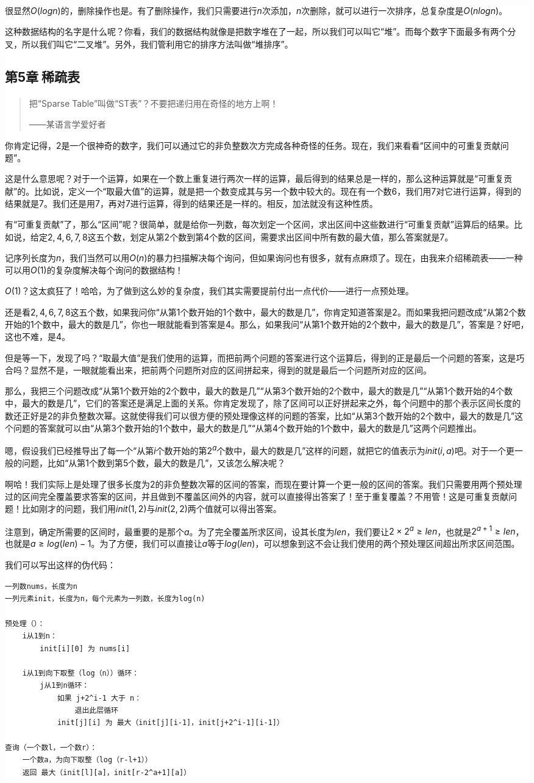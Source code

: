 很显然$O(logn)$的，删除操作也是。有了删除操作，我们只需要进行$n$次添加，$n$次删除，就可以进行一次排序，总复杂度是$O(nlogn)$。

这种数据结构的名字是什么呢？你看，我们的数据结构就像是把数字堆在了一起，所以我们可以叫它“堆”。而每个数字下面最多有两个分叉，所以我们叫它“二叉堆”。另外，我们管利用它的排序方法叫做“堆排序”。

## 第5章 稀疏表

> 把“Sparse Table”叫做“ST表”？不要把递归用在奇怪的地方上啊！
>
> ——某语言学爱好者

你肯定记得，$2$是一个很神奇的数字，我们可以通过它的非负整数次方完成各种奇怪的任务。现在，我们来看看“区间中的可重复贡献问题”。

这是什么意思呢？对于一个运算，如果在一个数上重复进行两次一样的运算，最后得到的结果总是一样的，那么这种运算就是“可重复贡献”的。比如说，定义一个“取最大值”的运算，就是把一个数变成其与另一个数中较大的。现在有一个数$6$，我们用$7$对它进行运算，得到的结果就是$7$。我们还是用$7$，再对$7$进行运算，得到的结果还是一样的。相反，加法就没有这种性质。

有“可重复贡献”了，那么“区间”呢？很简单，就是给你一列数，每次划定一个区间，求出区间中这些数进行“可重复贡献”运算后的结果。比如说，给定$2,4,6,7,8$这五个数，划定从第$2$个数到第$4$个数的区间，需要求出区间中所有数的最大值，那么答案就是$7$。

记序列长度为$n$，我们当然可以用$O(n)$的暴力扫描解决每个询问，但如果询问也有很多，就有点麻烦了。现在，由我来介绍稀疏表——一种可以用$O(1)$的复杂度解决每个询问的数据结构！

$O(1)$？这太疯狂了！哈哈，为了做到这么妙的复杂度，我们其实需要提前付出一点代价——进行一点预处理。

还是看$2,4,6,7,8$这五个数，如果我问你“从第$1$个数开始的$1$个数中，最大的数是几”，你肯定知道答案是$2$。而如果我把问题改成“从第$2$个数开始的$1$个数中，最大的数是几”，你也一眼就能看到答案是$4$。那么，如果我问“从第$1$个数开始的$2$个数中，最大的数是几”，答案是？好吧，这也不难，是$4$。

但是等一下，发现了吗？“取最大值”是我们使用的运算，而把前两个问题的答案进行这个运算后，得到的正是最后一个问题的答案，这是巧合吗？显然不是，一眼就能看出来，把前两个问题所对应的区间拼起来，得到的就是最后一个问题所对应的区间。

那么，我把三个问题改成“从第$1$个数开始的$2$个数中，最大的数是几”“从第$3$个数开始的$2$个数中，最大的数是几”“从第$1$个数开始的$4$个数中，最大的数是几”，它们的答案还是满足上面的关系。你肯定发现了，除了区间可以正好拼起来之外，每个问题中的那个表示区间长度的数还正好是$2$的非负整数次幂。这就使得我们可以很方便的预处理像这样的问题的答案，比如“从第$3$个数开始的$2$个数中，最大的数是几”这个问题的答案就可以由“从第$3$个数开始的$1$个数中，最大的数是几”“从第$4$个数开始的$1$个数中，最大的数是几”这两个问题推出。

嗯，假设我们已经推导出了每一个“从第$i$个数开始的第$2^a$个数中，最大的数是几”这样的问题，就把它的值表示为$init(i,a)$吧。对于一个更一般的问题，比如“从第$1$个数到第$5$个数，最大的数是几”，又该怎么解决呢？

啊哈！我们实际上是处理了很多长度为$2$的非负整数次幂的区间的答案，而现在要计算一个更一般的区间的答案。我们只需要用两个预处理过的区间完全覆盖要求答案的区间，并且做到不覆盖区间外的内容，就可以直接得出答案了！至于重复覆盖？不用管！这是可重复贡献问题！比如刚才的问题，我们用$init(1,2)$与$init(2,2)$两个值就可以得出答案。

注意到，确定所需要的区间时，最重要的是那个$a$。为了完全覆盖所求区间，设其长度为$len$，我们要让$2 \times 2^a \geq len$，也就是$2^{a+1} \geq len$，也就是$a \geq log(len)-1$。为了方便，我们可以直接让$a$等于$log(len)$，可以想象到这不会让我们使用的两个预处理区间超出所求区间范围。

我们可以写出这样的伪代码：

``` 伪代码
一列数nums，长度为n
一列元素init，长度为n，每个元素为一列数，长度为log(n)

预处理（）：
    i从1到n：
        init[i][0] 为 nums[i]

    i从1到向下取整（log（n））循环：
        j从1到n循环：
            如果 j+2^i-1 大于 n：
                退出此层循环
            init[j][i] 为 最大（init[j][i-1]，init[j+2^i-1][i-1]）

查询（一个数l，一个数r）：
    一个数a，为向下取整（log（r-l+1））
    返回 最大（init[l][a]，init[r-2^a+1][a]）
```

